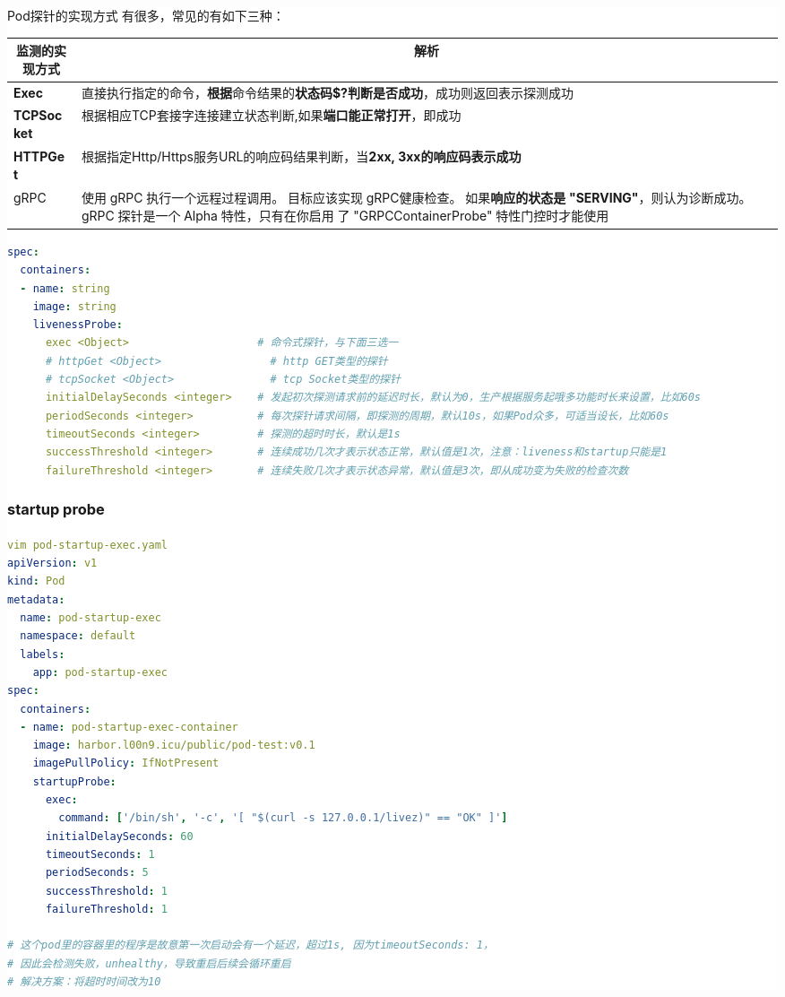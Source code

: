 Pod探针的实现方式 有很多，常见的有如下三种：

| 监测的实现方式 | 解析                                                         |
| -------------- | ------------------------------------------------------------ |
| **Exec**       | 直接执行指定的命令，**根据**命令结果的**状态码$?判断是否成功**，成功则返回表示探测成功 |
| **TCPSocket**  | 根据相应TCP套接字连接建立状态判断,如果**端口能正常打开**，即成功 |
| **HTTPGet**    | 根据指定Http/Https服务URL的响应码结果判断，当**2xx, 3xx的响应码表示成功** |
| gRPC           | 使用 gRPC 执行一个远程过程调用。 目标应该实现 gRPC健康检查。 如果**响应的状态是 "SERVING"**，则认为诊断成功。 gRPC 探针是一个 Alpha 特性，只有在你启用 了 "GRPCContainerProbe" 特性门控时才能使用 |

```yaml
spec:
  containers:
  - name: string
    image: string
    livenessProbe:
      exec <Object>                    # 命令式探针，与下面三选一
      # httpGet <Object>                 # http GET类型的探针
      # tcpSocket <Object>               # tcp Socket类型的探针
      initialDelaySeconds <integer>    # 发起初次探测请求前的延迟时长，默认为0，生产根据服务起哦多功能时长来设置，比如60s
      periodSeconds <integer>          # 每次探针请求间隔，即探测的周期，默认10s，如果Pod众多，可适当设长，比如60s
      timeoutSeconds <integer>         # 探测的超时时长，默认是1s
      successThreshold <integer>       # 连续成功几次才表示状态正常，默认值是1次，注意：liveness和startup只能是1
      failureThreshold <integer>       # 连续失败几次才表示状态异常，默认值是3次，即从成功变为失败的检查次数
```

### startup probe

```yaml
vim pod-startup-exec.yaml
apiVersion: v1
kind: Pod
metadata:
  name: pod-startup-exec
  namespace: default
  labels:
    app: pod-startup-exec
spec:
  containers:
  - name: pod-startup-exec-container
    image: harbor.l00n9.icu/public/pod-test:v0.1
    imagePullPolicy: IfNotPresent
    startupProbe:
      exec:
        command: ['/bin/sh', '-c', '[ "$(curl -s 127.0.0.1/livez)" == "OK" ]']
      initialDelaySeconds: 60
      timeoutSeconds: 1
      periodSeconds: 5
      successThreshold: 1
      failureThreshold: 1
      
# 这个pod里的容器里的程序是故意第一次启动会有一个延迟，超过1s, 因为timeoutSeconds: 1，
# 因此会检测失败，unhealthy，导致重启后续会循环重启
# 解决方案：将超时时间改为10
```
